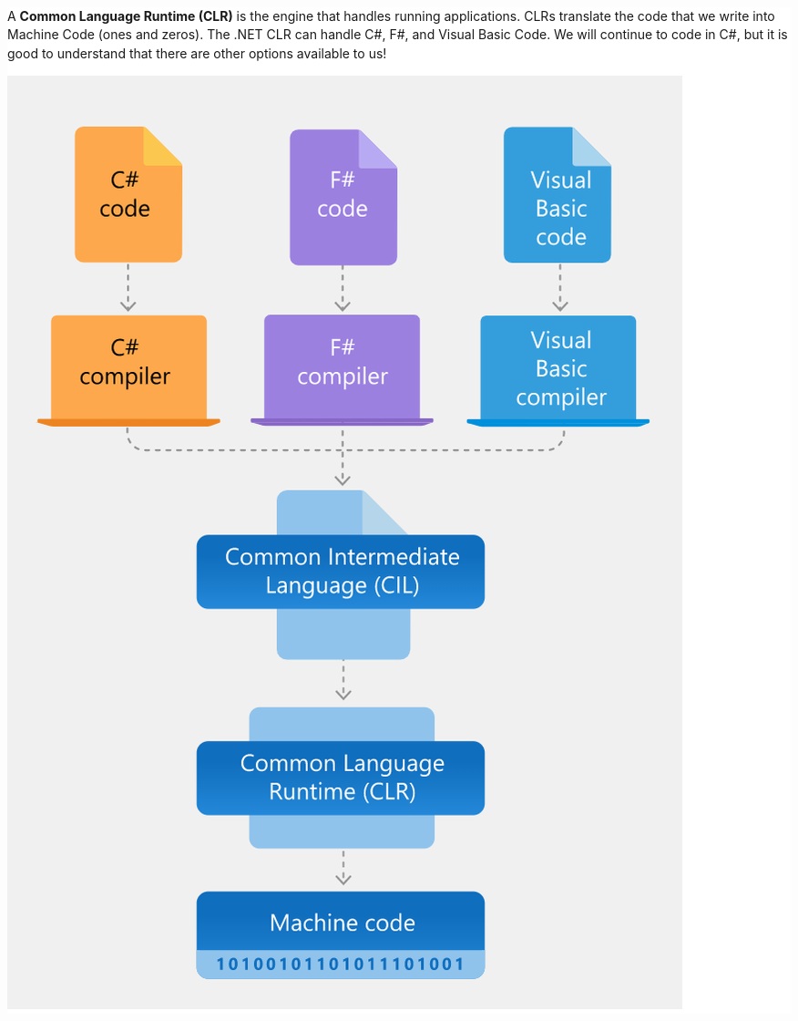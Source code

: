 A **Common Language Runtime (CLR)** is the engine that handles running applications. CLRs translate the code that we write into Machine Code (ones and zeros).  The .NET CLR can handle C#, F#, and Visual Basic Code.  We will continue to code in C#, but it is good to understand that there are other options available to us!

![Diagram of .NET CLR](/images/Mod1/ideanddebugging/NET-CLR.png)
